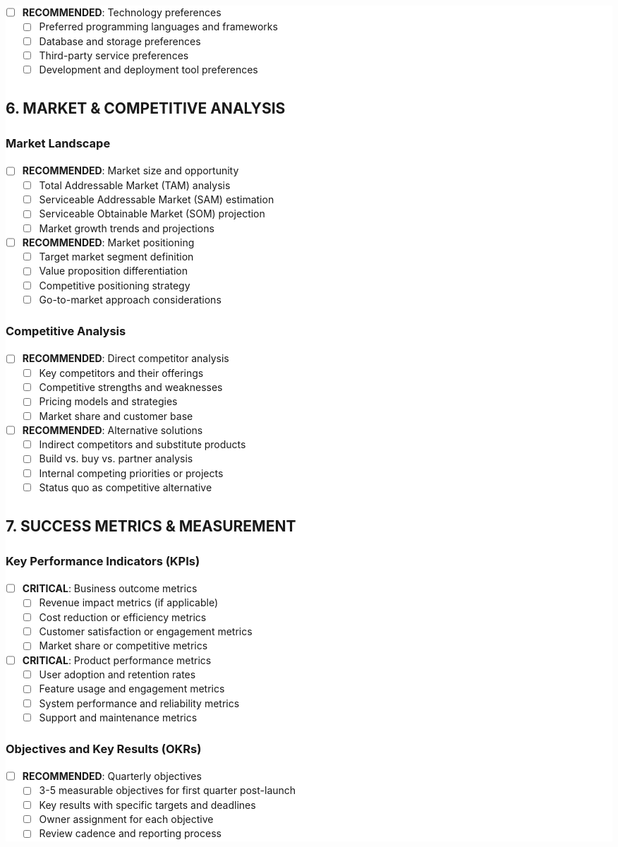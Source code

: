 - [ ] **RECOMMENDED**: Technology preferences
  - [ ] Preferred programming languages and frameworks
  - [ ] Database and storage preferences
  - [ ] Third-party service preferences
  - [ ] Development and deployment tool preferences

## 6. MARKET & COMPETITIVE ANALYSIS

### Market Landscape
- [ ] **RECOMMENDED**: Market size and opportunity
  - [ ] Total Addressable Market (TAM) analysis
  - [ ] Serviceable Addressable Market (SAM) estimation
  - [ ] Serviceable Obtainable Market (SOM) projection
  - [ ] Market growth trends and projections

- [ ] **RECOMMENDED**: Market positioning
  - [ ] Target market segment definition
  - [ ] Value proposition differentiation
  - [ ] Competitive positioning strategy
  - [ ] Go-to-market approach considerations

### Competitive Analysis
- [ ] **RECOMMENDED**: Direct competitor analysis
  - [ ] Key competitors and their offerings
  - [ ] Competitive strengths and weaknesses
  - [ ] Pricing models and strategies
  - [ ] Market share and customer base

- [ ] **RECOMMENDED**: Alternative solutions
  - [ ] Indirect competitors and substitute products
  - [ ] Build vs. buy vs. partner analysis
  - [ ] Internal competing priorities or projects
  - [ ] Status quo as competitive alternative

## 7. SUCCESS METRICS & MEASUREMENT

### Key Performance Indicators (KPIs)
- [ ] **CRITICAL**: Business outcome metrics
  - [ ] Revenue impact metrics (if applicable)
  - [ ] Cost reduction or efficiency metrics
  - [ ] Customer satisfaction or engagement metrics
  - [ ] Market share or competitive metrics

- [ ] **CRITICAL**: Product performance metrics
  - [ ] User adoption and retention rates
  - [ ] Feature usage and engagement metrics
  - [ ] System performance and reliability metrics
  - [ ] Support and maintenance metrics

### Objectives and Key Results (OKRs)
- [ ] **RECOMMENDED**: Quarterly objectives
  - [ ] 3-5 measurable objectives for first quarter post-launch
  - [ ] Key results with specific targets and deadlines
  - [ ] Owner assignment for each objective
  - [ ] Review cadence and reporting process
